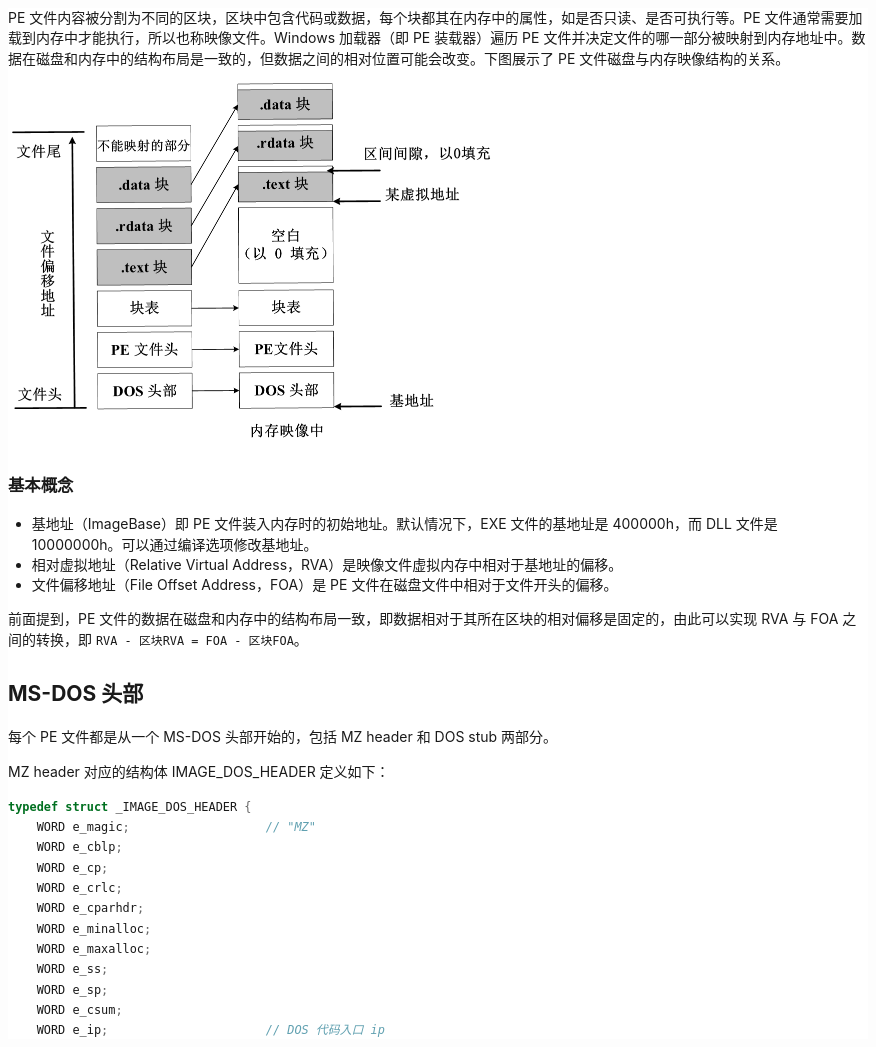 PE 文件内容被分割为不同的区块，区块中包含代码或数据，每个块都其在内存中的属性，如是否只读、是否可执行等。PE 文件通常需要加载到内存中才能执行，所以也称映像文件。Windows 加载器（即 PE 装载器）遍历 PE 文件并决定文件的哪一部分被映射到内存地址中。数据在磁盘和内存中的结构布局是一致的，但数据之间的相对位置可能会改变。下图展示了 PE 文件磁盘与内存映像结构的关系。

<img src="pe_memory.png" style="zoom:50%;" />

### 基本概念

- 基地址（ImageBase）即 PE 文件装入内存时的初始地址。默认情况下，EXE 文件的基地址是 400000h，而 DLL 文件是 10000000h。可以通过编译选项修改基地址。
- 相对虚拟地址（Relative Virtual Address，RVA）是映像文件虚拟内存中相对于基地址的偏移。
- 文件偏移地址（File Offset Address，FOA）是 PE 文件在磁盘文件中相对于文件开头的偏移。

前面提到，PE 文件的数据在磁盘和内存中的结构布局一致，即数据相对于其所在区块的相对偏移是固定的，由此可以实现 RVA 与 FOA 之间的转换，即 `RVA - 区块RVA = FOA - 区块FOA`。

## MS-DOS 头部

每个 PE 文件都是从一个 MS-DOS 头部开始的，包括 MZ header 和 DOS stub 两部分。

MZ header 对应的结构体 IMAGE_DOS_HEADER 定义如下：

```c++
typedef struct _IMAGE_DOS_HEADER {
    WORD e_magic;					// "MZ"
    WORD e_cblp;
    WORD e_cp;
    WORD e_crlc;
    WORD e_cparhdr;
    WORD e_minalloc;
    WORD e_maxalloc;
    WORD e_ss;
    WORD e_sp;
    WORD e_csum;
    WORD e_ip;						// DOS 代码入口 ip
```